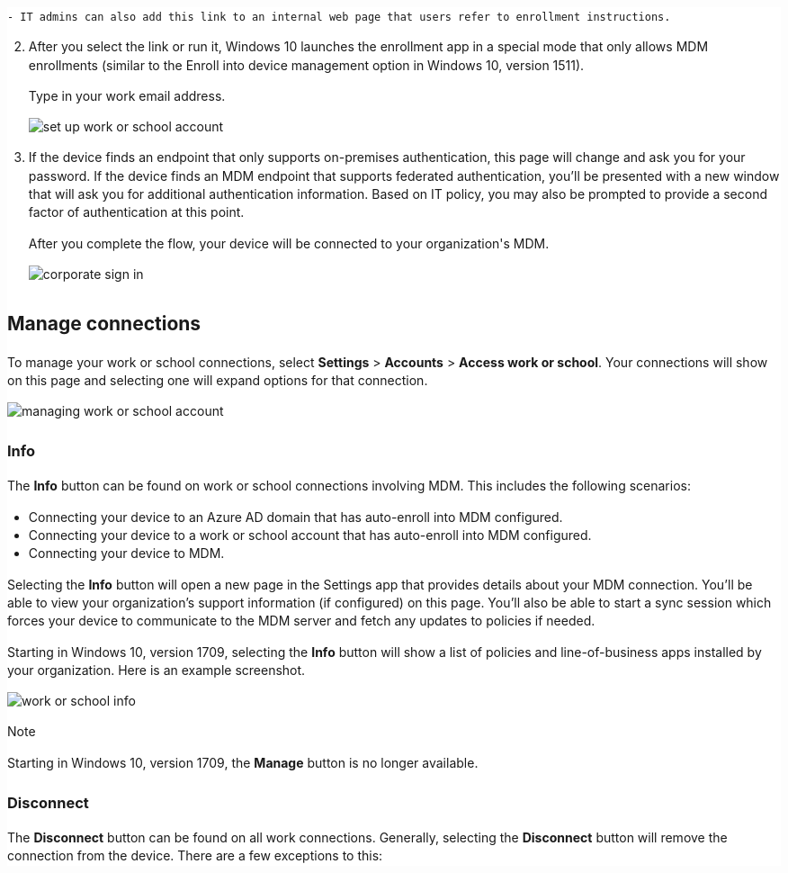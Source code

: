     - IT admins can also add this link to an internal web page that users refer to enrollment instructions.

2.  After you select the link or run it, Windows 10 launches the enrollment app in a special mode that only allows MDM enrollments (similar to the Enroll into device management option in Windows 10, version 1511).

    Type in your work email address.

    ![set up work or school account](images/deeplinkenrollment3.png)

3.  If the device finds an endpoint that only supports on-premises authentication, this page will change and ask you for your password. If the device finds an MDM endpoint that supports federated authentication, you’ll be presented with a new window that will ask you for additional authentication information. Based on IT policy, you may also be prompted to provide a second factor of authentication at this point.

    After you complete the flow, your device will be connected to your organization's MDM.

    ![corporate sign in](images/deeplinkenrollment4.png)

## Manage connections


To manage your work or school connections, select **Settings** > **Accounts** > **Access work or school**. Your connections will show on this page and selecting one will expand options for that connection.

![managing work or school account](images/unifiedenrollment-rs1-34-b.png)

### Info

The **Info** button can be found on work or school connections involving MDM. This includes the following scenarios:

-   Connecting your device to an Azure AD domain that has auto-enroll into MDM configured.
-   Connecting your device to a work or school account that has auto-enroll into MDM configured.
-   Connecting your device to MDM.

Selecting the **Info** button will open a new page in the Settings app that provides details about your MDM connection. You’ll be able to view your organization’s support information (if configured) on this page. You’ll also be able to start a sync session which forces your device to communicate to the MDM server and fetch any updates to policies if needed.

Starting in Windows 10, version 1709, selecting the **Info** button will show a list of policies and line-of-business apps installed by your organization. Here is an example screenshot.

![work or school info](images/unifiedenrollment-rs1-35-b.png)

> [!NOTE]
> Starting in Windows 10, version 1709, the **Manage** button is no longer available. 

### Disconnect

The **Disconnect** button can be found on all work connections. Generally, selecting the **Disconnect** button will remove the connection from the device. There are a few exceptions to this:
